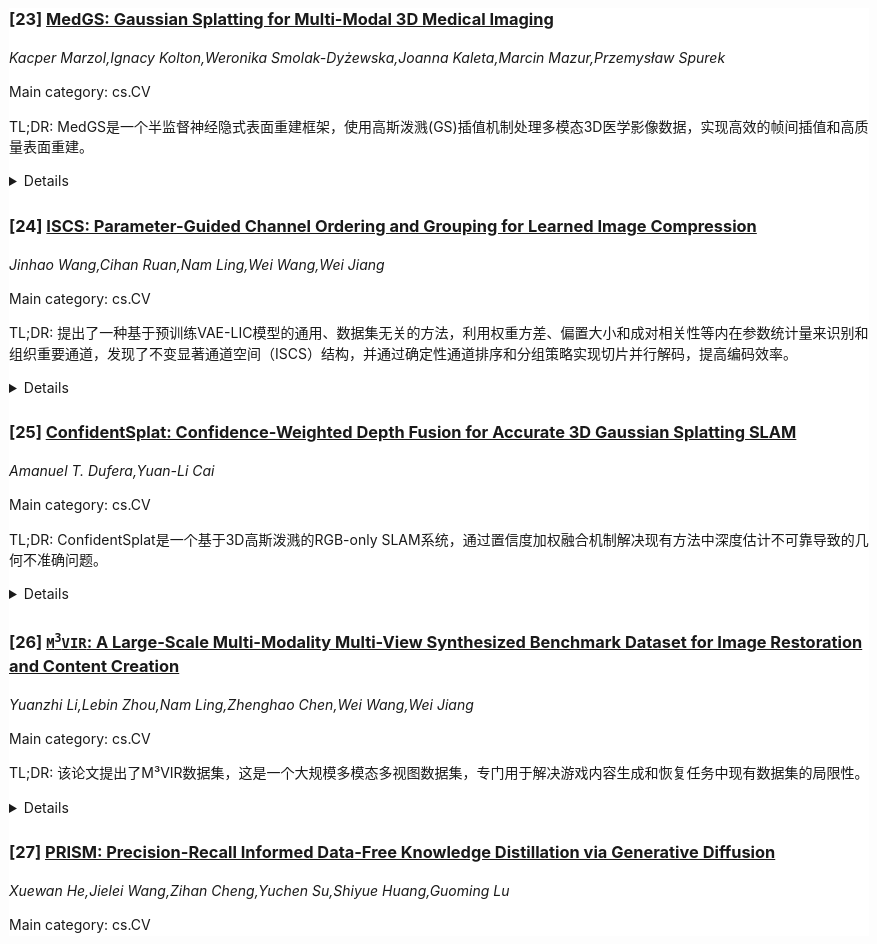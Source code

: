 
### [23] [MedGS: Gaussian Splatting for Multi-Modal 3D Medical Imaging](https://arxiv.org/abs/2509.16806)
*Kacper Marzol,Ignacy Kolton,Weronika Smolak-Dyżewska,Joanna Kaleta,Marcin Mazur,Przemysław Spurek*

Main category: cs.CV

TL;DR: MedGS是一个半监督神经隐式表面重建框架，使用高斯泼溅(GS)插值机制处理多模态3D医学影像数据，实现高效的帧间插值和高质量表面重建。


<details><summary>Details</summary></details>


### [24] [ISCS: Parameter-Guided Channel Ordering and Grouping for Learned Image Compression](https://arxiv.org/abs/2509.16853)
*Jinhao Wang,Cihan Ruan,Nam Ling,Wei Wang,Wei Jiang*

Main category: cs.CV

TL;DR: 提出了一种基于预训练VAE-LIC模型的通用、数据集无关的方法，利用权重方差、偏置大小和成对相关性等内在参数统计量来识别和组织重要通道，发现了不变显著通道空间（ISCS）结构，并通过确定性通道排序和分组策略实现切片并行解码，提高编码效率。


<details><summary>Details</summary></details>


### [25] [ConfidentSplat: Confidence-Weighted Depth Fusion for Accurate 3D Gaussian Splatting SLAM](https://arxiv.org/abs/2509.16863)
*Amanuel T. Dufera,Yuan-Li Cai*

Main category: cs.CV

TL;DR: ConfidentSplat是一个基于3D高斯泼溅的RGB-only SLAM系统，通过置信度加权融合机制解决现有方法中深度估计不可靠导致的几何不准确问题。


<details><summary>Details</summary></details>


### [26] [$\mathtt{M^3VIR}$: A Large-Scale Multi-Modality Multi-View Synthesized Benchmark Dataset for Image Restoration and Content Creation](https://arxiv.org/abs/2509.16873)
*Yuanzhi Li,Lebin Zhou,Nam Ling,Zhenghao Chen,Wei Wang,Wei Jiang*

Main category: cs.CV

TL;DR: 该论文提出了M³VIR数据集，这是一个大规模多模态多视图数据集，专门用于解决游戏内容生成和恢复任务中现有数据集的局限性。


<details><summary>Details</summary></details>


### [27] [PRISM: Precision-Recall Informed Data-Free Knowledge Distillation via Generative Diffusion](https://arxiv.org/abs/2509.16897)
*Xuewan He,Jielei Wang,Zihan Cheng,Yuchen Su,Shiyue Huang,Guoming Lu*

Main category: cs.CV
